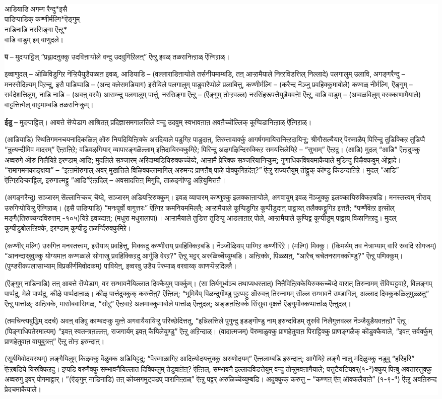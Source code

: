 आडियाडि अगम्ग रैन्दु\*इसै  
पाडिप्पाडिक् कण्णीर्मल्गि\*ऎङ्गुम्  
नाडिनाडि नरसिङ्गा ऎऩ्ऱु\*  
वाडि वाडुम् इव् वाणुदले।

**प** – मुदऱ्पाट्टिल् “प्रह्लादऩुक्कु उदविऩाऱ्पोले वन्दु उदवुगिऱिलऩ्” ऎऩ्ऱु इवळ् तळरानिऩ्ऱाळ् ऎऩ्गिऱाळ्।

इव्वाणुदल् – ऒळिविडुगिऱ नॆऱ्ऱियैयुडैयळाऩ इवळ्, आडियाडि – (वल्लाराडिऩाऱ्पोले तर्सनीयमाम्बडि, तऩ् आऱ्ऱामैयाले निऩ्ऱविडत्तिल् निल्लादे) पलगालुम् उलावि, अगङ्गरैन्दु – मनस्सैदिल्यम् पिऱन्दु, इसै पाडिप्पाडि – (अन्द क्लेसमडियाग) इसैयिले पलगालुम् पाडुवारैप्पोले प्रलाबित्तु, कण्णीर्मल्गि – (करैन्द नॆञ्जु प्रवहिक्कुमाबोले) कण्गळ् नीर्मल्गि, ऎङ्गुम् – सर्वदेशत्तिलुम्, नाडि नाडि – (अवऩ् वरवै) आराय्न्दु पलगालुम् पार्त्तु, नरसिङ्गा ऎऩ्ऱु – (ऎङ्गुम् तोऱ्ऱवल्ल) नरसिंहरूपत्तैयुडैयवऩे! ऎऩ्ऱु, वाडि वाडुम् – (अव्वळविलुम् वरक्काणामैयाले) वाट्टत्तिऩ्मेल् वाट्टमाम्बडि तळरानिऱ्कुम्।

**ईडु** – मुदऱ्पाट्टिल्। आबत्ते सॆप्पेडाग आश्रितऩ् प्रदिज्ञासमगालत्तिले वन्दु उदवुम् स्वभावऩाऩ अवऩैच्चॊल्लिक् कूप्पिडानिऩ्ऱाळ् ऎऩ्गिऱाळ्।

(आडियाडि) स्थितिगमनचयनादिकळिल् ऒरु नियदियिऩ्ऱिक्के अरदियाले पडुगिऱ पाडुदाऩ्, तिरुत्तायार्क्कु आगर्षगमायिरानिऩ्ऱदायिऱ्ऱु; श्रीगौसल्यैयार् पॆरुमाळैप् पिरिन्दु तुडिक्किऱ तुडिप्पै “न्रुत्यन्दीमिव मादरम्” ऎऩ्ऱाऩिऱे; वडिवऴगियार् व्यापारङ्गळॆल्लाम् इऩिदायिरुक्कुमिऱे; पिरिन्दु अऴगऴिन्दिरुक्किऱ समयत्तिलेयिऱे – “सुभाम्” ऎऩ्ऱदु। (आडि) मुदल् “आडि” ऎऩ्ऱदुक्कु अव्वरुगे ऒरु निलैयिऱे इरण्डाम् आडि; मुदलिले सञ्जारम् अरिदाम्बडियिरुक्कच्चॆय्दे, आऱ्ऱामै प्रेरिक्क सञ्जरियानिऱ्कुम्; गुणाधिकविषयमाकैयाले मुडिन्दु पिऴैक्कवुम् ऒट्टादे। “रामागमनकाङ्क्षया” – “इऩ्ऩमॊरुगाल् अवर् मुखत्तिले विऴिक्कलामागिल् अरुमन्द प्राणऩैब् पाऴे पोक्कुगिऱदॆऩ्?” ऎऩ्ऱु राज्यत्तैयुम् तॊट्टुक् कॊण्डु किडन्दाऩिऱे। मुदल् “आडि” ऎऩ्गिऱदिऱ्काट्टिल्, इरुगाल्मट्टु “आडि”ऎऩ्ऱदिल् – अवसादत्तिऩ् मिगुदि, ताळङ्गॊण्डु अऱियुमित्तऩै।

(अगङ्गरैन्दु) सञ्जारम् सॆल्लानिऱ्कच् चॆय्दे, सञ्जारम् अडियऱ्ऱिरुक्कुम्।
इवळ् व्यापारम् कण्णुक्कु इलक्काऩाऱ्पोले, अगवायुम् इवळ् नॆञ्जुक्कु इलक्कायिरुक्किऱबडि। मनस्तत्त्वम् नीराय् उरुगिप्पोयिऱ्ऱु ऎऩ्गिऱाळ्।
(इसै पाडिप्पाडि) “मनःपूर्वो वागुत्तरः” ऎऩ्गिऱ क्रमनियममिल्लै; आऱ्ऱामैयाले कूप्पिडुगिऱ कूप्पीडुदाऩ् पाट्टाय्त् तलैक्कट्टुगिऱ इत्तऩै; \*पण्णैवॆऩ्ऱ इऩ्सॊल् मङ्गै(तिरुच्चन्दविरुत्तम् -१०५)यिऱे इवळ्दाऩ्; (मधुरा मधुरालापा)। आऱ्ऱामैयाले तुडित्त तुडिप्पु आडलाऩाऱ् पोले, आऱ्ऱामैयाले कूप्पिट्ट कूप्पीडुम् पाट्टाय् विऴानिऩ्ऱदु। मुदल् कूप्पीडुबोलऩ्ऱिक्के, इरण्डाम् कूप्पीडु तळर्न्दिरुक्कुमिऱे।

(कण्णीर् मल्गि) उरुगिऩ मनस्तत्त्वम्, इसैयाय् प्रवहित्तु, मिक्कदु कण्णीराय् प्रवहिक्किऱबडि। नॆञ्जॊऴियप् पाय्गिऱ कण्णीरिऱे। (मल्गि) मिक्कु। (किमर्थम् तव नेत्राभ्याम् वारि स्रवदि सोगजम्) “आनन्दास्रुवुक्कु योग्यमाऩ कण्गळाले सोगास्रु प्रवहिक्किऱदु आर्गुडि वेरऱ?” ऎऩ्ऱु भट्टर् अरुळिच्चॆय्युम्बडि। अऩ्ऱिक्के, पिळ्ळाऩ्, “आरैच् चचेतनरागक्कॊण्डु?” ऎऩ्ऱु पणिक्कुम्। (पुण्डरीकपलासाभ्याम् विप्रकीर्णमिवोदकम्) पावियेऩ्, इव्वरवु उडैय पॆरुमाळ् वरवाय्क् काणप्पॆऱ्ऱदिल्लै।

(ऎङ्गुम् नाडिनाडि) तऩ् आबत्ते सॆप्पेडाग, वर सम्भावनैयिल्लात दिक्कैयुम् पार्क्कुम्। (सा तिर्यगूर्ध्वञ्च तथाप्यधस्तात्) निऩैविऩ्ऱिक्केयिरुक्कच्चॆय्दे वारात् तिरुनामम् सॆविप्पट्टवाऱे, विलङ्गप् पार्प्पदु, मेले पार्प्पदु, कीऴे पार्प्पदाऩाळ्। कीऴ् पार्त्तदुक्कुक् करुत्तॆऩ्? ऎऩ्ऩिल्; “भूमियैप् पिळन्दुगॊण्डु पुऱप्पट्टु ऒरुवऩ् तिरुनामम् सॊल्ल सम्भावनै उण्डागिल्, अल्लाद दिक्कुकळिलुमुळ्ळतु” ऎऩ्ऱु पार्त्ताळ्; अऩ्ऱिक्के, मासोबवासिगळ्, “सोऱु” ऎऩ्ऱवाऱे अलमाक्कुमाबोले पार्त्ताळ् ऎऩ्ऩुदल्; अङ्ङऩऩ्ऱिक्के सिंसुबा वृक्षत्तै ऎङ्गुमॊक्कप्पार्त्ताळ् ऎऩ्ऩुदल्।

(तमचिन्त्यबुद्धिम् ददर्च) अवऩ् वडिवु काण्बदऱ्कु मुऩ्ऩे अगवायैयायिऱ्ऱु परिच्छेदित्ततु, “इन्निलत्तिले पुगुन्दु इडङ्गॊण्डु नाम् इरुन्दविडम् तुरुवि निलैगुत्तवल्ल नॆञ्जैयुडैयवऩऩ्ऱो” ऎऩ्ऱु।
(पिङ्गाधिपतेरमात्यम्) “इवऩ् स्वतन्त्रऩल्लऩ्, राजगार्यम् इवऩ् कैयिलेयुण्डु” ऎऩ्ऱु अऱिन्दाळ्। (वादात्मजम्) पॆरुमाळुक्कु प्राणहेतुवाऩ पिराट्टिक्कु प्राणङ्गळैक् कॊडुक्कैयाले, “इवऩ् सर्वर्क्कुम् प्राणहेतुवाऩ वायुबुत्रऩ्” ऎऩ्ऱु तोऱ्ऱ इरुन्दाऩ्।

(सूर्यमिवोदयस्थम्) लङ्गैयिलुम् किऴक्कु वॆळुक्क अडियिट्टदु; “पॆरुमाळागिऱ आदित्योदयत्तुक्कु अरुणोदयम्” ऎऩ्ऩलाम्बडि इरुन्दाऩ्; आगैयिऱे लङ्गै नालु मदिळुक्कु नडुवु “हरिहरि” ऎऩ्ऱबडिये यिरुक्किऱदु।
इप्पडि वरुगैक्कु सम्भावनैयिल्लात दिक्किलुम् तेडुवाऩॆऩ्? ऎऩ्ऩिल्, सम्भावनै इल्लादविडत्तेयुम् वन्दु तोऱ्ऱुमवऩागैयाले; पत्तुटैयटियवर्(१-³)क्कुप् पिऩ्बु अवतारत्तुक्कु अव्वरुगु इवर् पोगमाट्टार्। “(ऎङ्गुम् नाडिनाडि) तऩ् कॊय्सगमुट्पडप् पारानिऩ्ऱाळ्” ऎऩ्ऱु पट्टर् अरुळिच्चॆय्युम्बडि। अदुक्कुक् करुत्तु – “कण्णऩ् ऎऩ् ऒक्कलैयाऩे” (१-९-⁴) ऎऩ्ऱु अवऩिरुन्द प्रेदचमाकैयाले।
